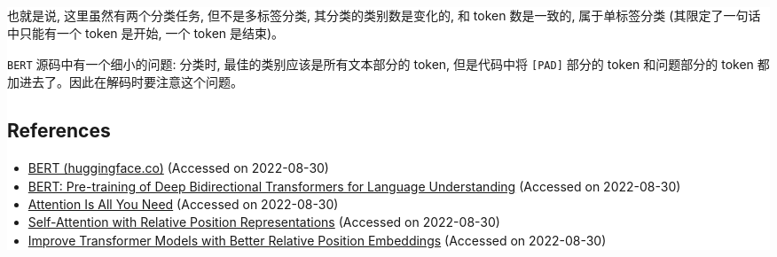 也就是说, 这里虽然有两个分类任务, 但不是多标签分类, 其分类的类别数是变化的, 和 token 数是一致的, 属于单标签分类 (其限定了一句话中只能有一个 token 是开始, 一个 token 是结束)。

`BERT` 源码中有一个细小的问题: 分类时, 最佳的类别应该是所有文本部分的 token, 但是代码中将 `[PAD]` 部分的 token 和问题部分的 token 都加进去了。因此在解码时要注意这个问题。

## References

+ [BERT (huggingface.co)](https://huggingface.co/docs/transformers/model_doc/bert) (Accessed on 2022-08-30)
+ [BERT: Pre-training of Deep Bidirectional Transformers for Language Understanding](https://arxiv.org/abs/1810.04805) (Accessed on 2022-08-30)
+ [Attention Is All You Need](https://arxiv.org/abs/1706.03762) (Accessed on 2022-08-30)
+ [Self-Attention with Relative Position Representations](https://arxiv.org/abs/1803.02155) (Accessed on 2022-08-30)
+ [Improve Transformer Models with Better Relative Position Embeddings](https://arxiv.org/abs/2009.13658) (Accessed on 2022-08-30)
